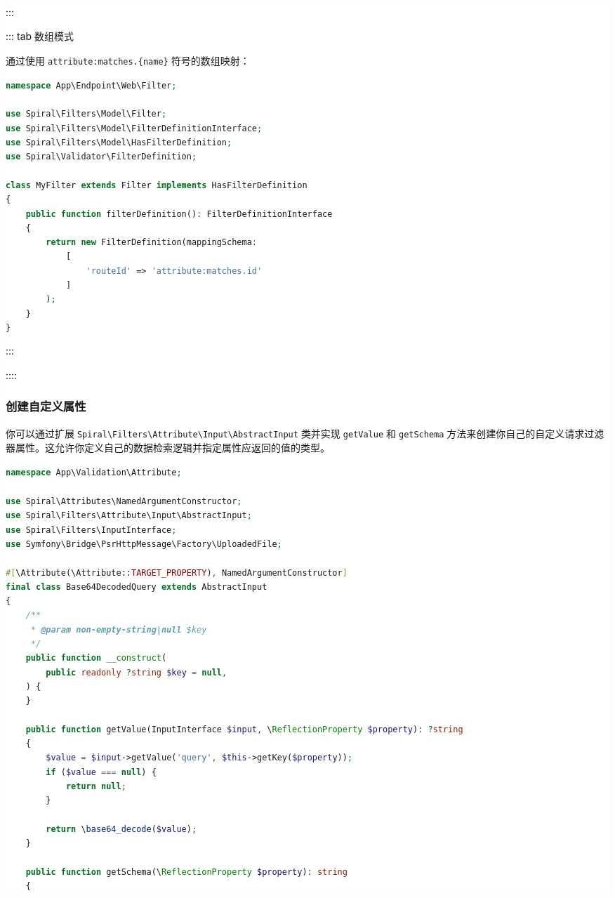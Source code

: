 :::

::: tab 数组模式

通过使用 `attribute:matches.{name}` 符号的数组映射：

```php app/src/Endpoint/Web/Filter/MyFilter.php
namespace App\Endpoint\Web\Filter;

use Spiral\Filters\Model\Filter;
use Spiral\Filters\Model\FilterDefinitionInterface;
use Spiral\Filters\Model\HasFilterDefinition;
use Spiral\Validator\FilterDefinition;

class MyFilter extends Filter implements HasFilterDefinition
{
    public function filterDefinition(): FilterDefinitionInterface
    {
        return new FilterDefinition(mappingSchema: 
            [
                'routeId' => 'attribute:matches.id'
            ]
        );
    }
}
```

:::

::::

### 创建自定义属性

你可以通过扩展 `Spiral\Filters\Attribute\Input\AbstractInput` 类并实现 `getValue` 和 `getSchema` 方法来创建你自己的自定义请求过滤器属性。这允许你定义自己的数据检索逻辑并指定属性应返回的值的类型。

```php
namespace App\Validation\Attribute;

use Spiral\Attributes\NamedArgumentConstructor;
use Spiral\Filters\Attribute\Input\AbstractInput;
use Spiral\Filters\InputInterface;
use Symfony\Bridge\PsrHttpMessage\Factory\UploadedFile;

#[\Attribute(\Attribute::TARGET_PROPERTY), NamedArgumentConstructor]
final class Base64DecodedQuery extends AbstractInput
{
    /**
     * @param non-empty-string|null $key
     */
    public function __construct(
        public readonly ?string $key = null,
    ) {
    }

    public function getValue(InputInterface $input, \ReflectionProperty $property): ?string
    {
        $value = $input->getValue('query', $this->getKey($property));
        if ($value === null) {
            return null;
        }
        
        return \base64_decode($value);
    }

    public function getSchema(\ReflectionProperty $property): string
    {
```
